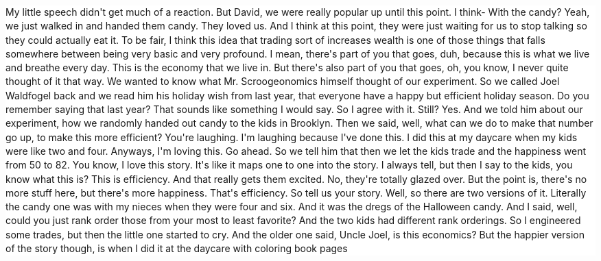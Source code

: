 My little speech didn't get much of a reaction.
But David, we were really popular up until this point.
I think-
With the candy?
Yeah, we just walked in and handed them candy.
They loved us.
And I think at this point,
they were just waiting for us to stop talking
so they could actually eat it.
To be fair, I think this idea
that trading sort of increases wealth
is one of those things that falls somewhere
between being very basic and very profound.
I mean, there's part of you that goes,
duh, because this is what we live and breathe every day.
This is the economy that we live in.
But there's also part of you that goes,
oh, you know, I never quite thought of it that way.
We wanted to know what Mr. Scroogeonomics himself
thought of our experiment.
So we called Joel Waldfogel back
and we read him his holiday wish from last year,
that everyone have a happy but efficient holiday season.
Do you remember saying that last year?
That sounds like something I would say.
So I agree with it.
Still?
Yes.
And we told him about our experiment,
how we randomly handed out candy to the kids in Brooklyn.
Then we said, well, what can we do
to make that number go up, to make this more efficient?
You're laughing.
I'm laughing because I've done this.
I did this at my daycare
when my kids were like two and four.
Anyways, I'm loving this.
Go ahead.
So we tell him that then we let the kids trade
and the happiness went from 50 to 82.
You know, I love this story.
It's like it maps one to one into the story.
I always tell, but then I say to the kids,
you know what this is?
This is efficiency.
And that really gets them excited.
No, they're totally glazed over.
But the point is, there's no more stuff here,
but there's more happiness.
That's efficiency.
So tell us your story.
Well, so there are two versions of it.
Literally the candy one was with my nieces
when they were four and six.
And it was the dregs of the Halloween candy.
And I said, well, could you just rank order those
from your most to least favorite?
And the two kids had different rank orderings.
So I engineered some trades,
but then the little one started to cry.
And the older one said,
Uncle Joel, is this economics?
But the happier version of the story though,
is when I did it at the daycare with coloring book pages